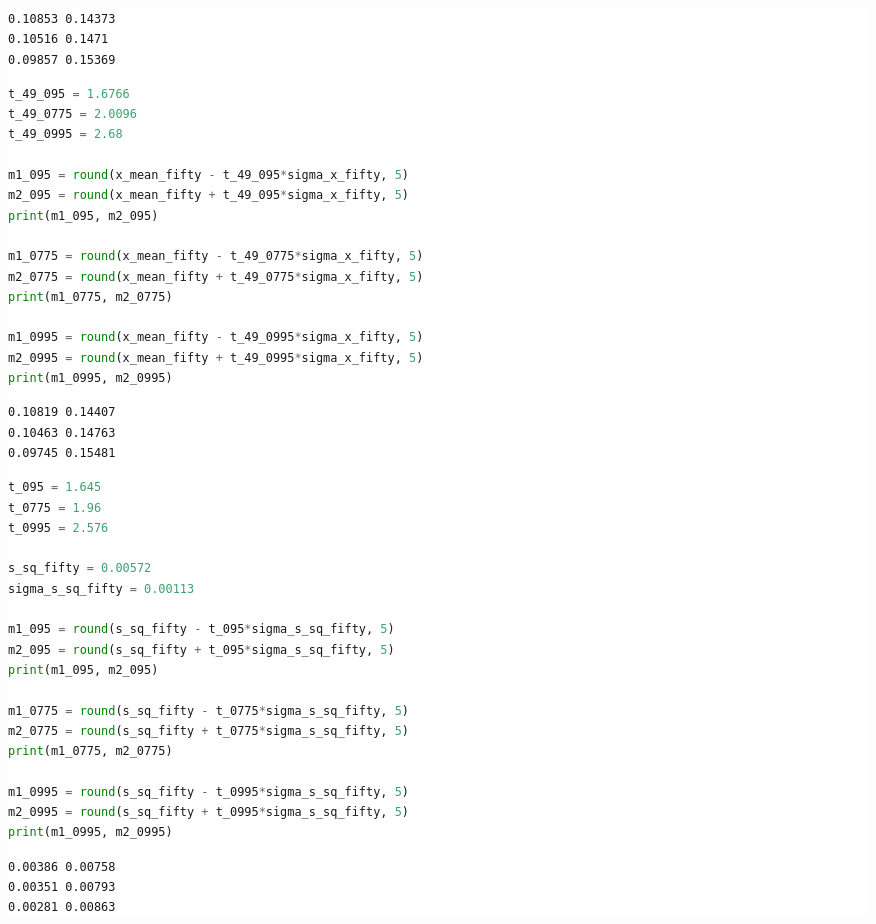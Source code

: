 ```python
```

    0.10853 0.14373
    0.10516 0.1471
    0.09857 0.15369



```python
t_49_095 = 1.6766
t_49_0775 = 2.0096
t_49_0995 = 2.68

m1_095 = round(x_mean_fifty - t_49_095*sigma_x_fifty, 5)
m2_095 = round(x_mean_fifty + t_49_095*sigma_x_fifty, 5)
print(m1_095, m2_095)

m1_0775 = round(x_mean_fifty - t_49_0775*sigma_x_fifty, 5)
m2_0775 = round(x_mean_fifty + t_49_0775*sigma_x_fifty, 5)
print(m1_0775, m2_0775)

m1_0995 = round(x_mean_fifty - t_49_0995*sigma_x_fifty, 5)
m2_0995 = round(x_mean_fifty + t_49_0995*sigma_x_fifty, 5)
print(m1_0995, m2_0995)
```

    0.10819 0.14407
    0.10463 0.14763
    0.09745 0.15481



```python
t_095 = 1.645
t_0775 = 1.96
t_0995 = 2.576

s_sq_fifty = 0.00572
sigma_s_sq_fifty = 0.00113

m1_095 = round(s_sq_fifty - t_095*sigma_s_sq_fifty, 5)
m2_095 = round(s_sq_fifty + t_095*sigma_s_sq_fifty, 5)
print(m1_095, m2_095)

m1_0775 = round(s_sq_fifty - t_0775*sigma_s_sq_fifty, 5)
m2_0775 = round(s_sq_fifty + t_0775*sigma_s_sq_fifty, 5)
print(m1_0775, m2_0775)

m1_0995 = round(s_sq_fifty - t_0995*sigma_s_sq_fifty, 5)
m2_0995 = round(s_sq_fifty + t_0995*sigma_s_sq_fifty, 5)
print(m1_0995, m2_0995)
```

    0.00386 0.00758
    0.00351 0.00793
    0.00281 0.00863
